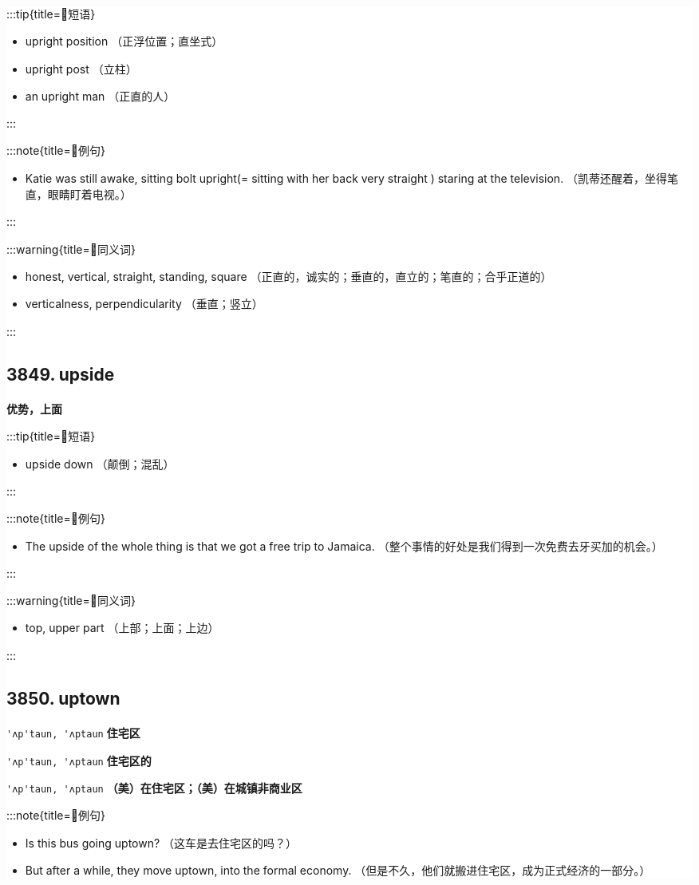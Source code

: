 :::tip{title=🤩短语}

- upright position （正浮位置；直坐式）

- upright post （立柱）

- an upright man （正直的人）

:::

:::note{title=🎤例句}

- Katie was still awake, sitting bolt upright(= sitting with her back very straight ) staring at the television. （凯蒂还醒着，坐得笔直，眼睛盯着电视。）

:::

:::warning{title=🤔同义词}

- honest, vertical, straight, standing, square （正直的，诚实的；垂直的，直立的；笔直的；合乎正道的）

- verticalness, perpendicularity （垂直；竖立）

:::


## 3849. upside

**优势，上面**

:::tip{title=🤩短语}

- upside down （颠倒；混乱）

:::

:::note{title=🎤例句}

- The upside of the whole thing is that we got a free trip to Jamaica. （整个事情的好处是我们得到一次免费去牙买加的机会。）

:::

:::warning{title=🤔同义词}

- top, upper part （上部；上面；上边）

:::


## 3850. uptown

`'ʌp'taun, 'ʌptaun`  **住宅区**

`'ʌp'taun, 'ʌptaun`  **住宅区的**

`'ʌp'taun, 'ʌptaun`  **（美）在住宅区；（美）在城镇非商业区**

:::note{title=🎤例句}

- Is this bus going uptown? （这车是去住宅区的吗？）

- But after a while, they move uptown, into the formal economy. （但是不久，他们就搬进住宅区，成为正式经济的一部分。）
